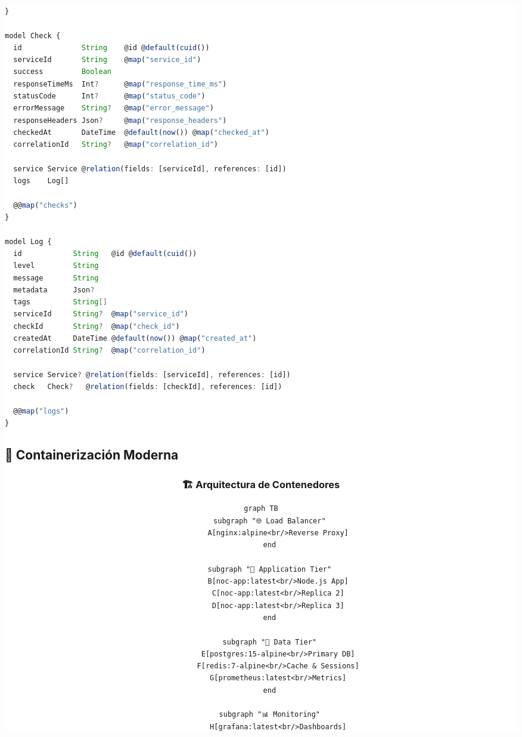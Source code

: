 ```typescript
}

model Check {
  id              String    @id @default(cuid())
  serviceId       String    @map("service_id")
  success         Boolean
  responseTimeMs  Int?      @map("response_time_ms")
  statusCode      Int?      @map("status_code")
  errorMessage    String?   @map("error_message")
  responseHeaders Json?     @map("response_headers")
  checkedAt       DateTime  @default(now()) @map("checked_at")
  correlationId   String?   @map("correlation_id")

  service Service @relation(fields: [serviceId], references: [id])
  logs    Log[]

  @@map("checks")
}

model Log {
  id            String   @id @default(cuid())
  level         String
  message       String
  metadata      Json?
  tags          String[]
  serviceId     String?  @map("service_id")
  checkId       String?  @map("check_id")
  createdAt     DateTime @default(now()) @map("created_at")
  correlationId String?  @map("correlation_id")

  service Service? @relation(fields: [serviceId], references: [id])
  check   Check?   @relation(fields: [checkId], references: [id])

  @@map("logs")
}
```

## 🐳 Containerización Moderna

<div align="center">

### 🏗️ **Arquitectura de Contenedores**

```mermaid
graph TB
    subgraph "🌐 Load Balancer"
        A[nginx:alpine<br/>Reverse Proxy]
    end

    subgraph "🚀 Application Tier"
        B[noc-app:latest<br/>Node.js App]
        C[noc-app:latest<br/>Replica 2]
        D[noc-app:latest<br/>Replica 3]
    end

    subgraph "💾 Data Tier"
        E[postgres:15-alpine<br/>Primary DB]
        F[redis:7-alpine<br/>Cache & Sessions]
        G[prometheus:latest<br/>Metrics]
    end

    subgraph "📊 Monitoring"
        H[grafana:latest<br/>Dashboards]
```